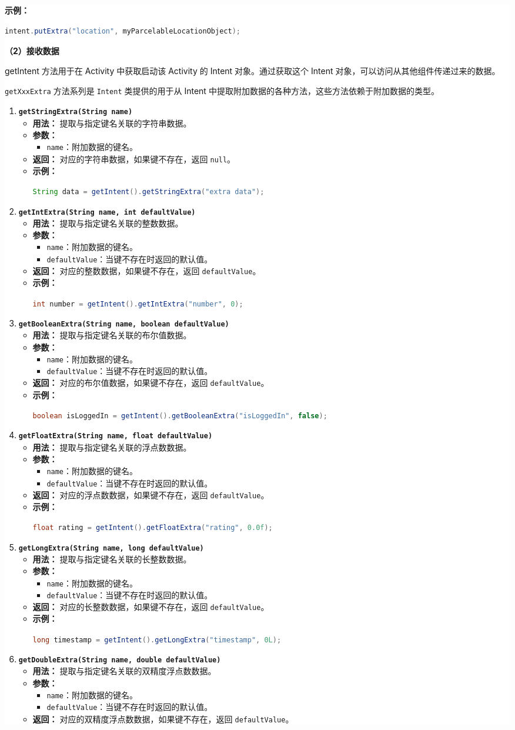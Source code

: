    **示例：**
   ```java
   intent.putExtra("location", myParcelableLocationObject);
   ```

**（2）接收数据**

getIntent 方法用于在 Activity 中获取启动该 Activity 的 Intent 对象。通过获取这个 Intent 对象，可以访问从其他组件传递过来的数据。

`getXxxExtra` 方法系列是 `Intent` 类提供的用于从 Intent 中提取附加数据的各种方法，这些方法依赖于附加数据的类型。

1. **`getStringExtra(String name)`**
   - **用法：** 提取与指定键名关联的字符串数据。
   - **参数：**
     - `name`：附加数据的键名。
   - **返回：** 对应的字符串数据，如果键不存在，返回 `null`。
   - **示例：**
     ```java
     String data = getIntent().getStringExtra("extra data");
     ```
2. **`getIntExtra(String name, int defaultValue)`**
   - **用法：** 提取与指定键名关联的整数数据。
   - **参数：**
     - `name`：附加数据的键名。
     - `defaultValue`：当键不存在时返回的默认值。
   - **返回：** 对应的整数数据，如果键不存在，返回 `defaultValue`。
   - **示例：**
     ```java
     int number = getIntent().getIntExtra("number", 0);
     ```
3. **`getBooleanExtra(String name, boolean defaultValue)`**
   - **用法：** 提取与指定键名关联的布尔值数据。
   - **参数：**
     - `name`：附加数据的键名。
     - `defaultValue`：当键不存在时返回的默认值。
   - **返回：** 对应的布尔值数据，如果键不存在，返回 `defaultValue`。
   - **示例：**
     ```java
     boolean isLoggedIn = getIntent().getBooleanExtra("isLoggedIn", false);
     ```
4. **`getFloatExtra(String name, float defaultValue)`**
   - **用法：** 提取与指定键名关联的浮点数数据。
   - **参数：**
     - `name`：附加数据的键名。
     - `defaultValue`：当键不存在时返回的默认值。
   - **返回：** 对应的浮点数数据，如果键不存在，返回 `defaultValue`。
   - **示例：**
     ```java
     float rating = getIntent().getFloatExtra("rating", 0.0f);
     ```
5. **`getLongExtra(String name, long defaultValue)`**
   - **用法：** 提取与指定键名关联的长整数数据。
   - **参数：**
     - `name`：附加数据的键名。
     - `defaultValue`：当键不存在时返回的默认值。
   - **返回：** 对应的长整数数据，如果键不存在，返回 `defaultValue`。
   - **示例：**
     ```java
     long timestamp = getIntent().getLongExtra("timestamp", 0L);
     ```
6. **`getDoubleExtra(String name, double defaultValue)`**
   - **用法：** 提取与指定键名关联的双精度浮点数数据。
   - **参数：**
     - `name`：附加数据的键名。
     - `defaultValue`：当键不存在时返回的默认值。
   - **返回：** 对应的双精度浮点数数据，如果键不存在，返回 `defaultValue`。